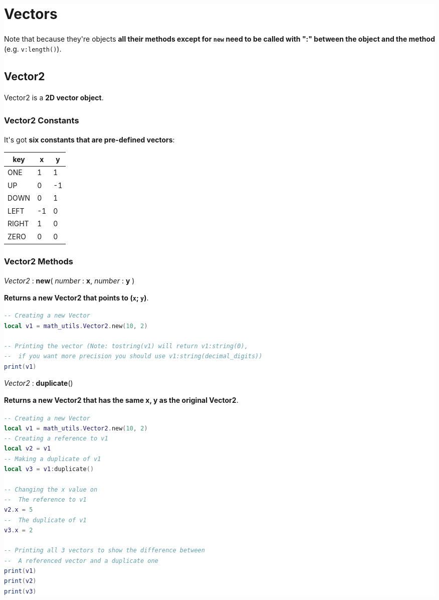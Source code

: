 
# Vectors

Note that because they're objects **all their methods except for `new` need to be called with ":" between the object and the method** (e.g. `v:length()`).

## Vector2

Vector2 is a **2D vector object**.

### Vector2 Constants

It's got **six constants that are pre-defined vectors**:

| key   | x  | y  |
|-------|----|----|
| ONE   |  1 |  1 |
| UP    |  0 | -1 |
| DOWN  |  0 |  1 |
| LEFT  | -1 |  0 |
| RIGHT |  1 |  0 |
| ZERO  |  0 |  0 |

### Vector2 Methods

*Vector2* : **new**( *number* : **x**, *number* : **y** )

**Returns a new Vector2 that points to (`x`; `y`)**.

```lua
-- Creating a new Vector
local v1 = math_utils.Vector2.new(10, 2)

-- Printing the vector (Note: tostring(v1) will return v1:string(0),
--  if you want more precision you should use v1:string(decimal_digits))
print(v1)
```

*Vector2* : **duplicate**()

**Returns a new Vector2 that has the same x, y as the original Vector2**.

```lua
-- Creating a new Vector
local v1 = math_utils.Vector2.new(10, 2)
-- Creating a reference to v1
local v2 = v1
-- Making a duplicate of v1
local v3 = v1:duplicate()

-- Changing the x value on
--  The reference to v1
v2.x = 5
--  The duplicate of v1
v3.x = 2

-- Printing all 3 vectors to show the difference between
--  A referenced vector and a duplicate one
print(v1)
print(v2)
print(v3)
```
